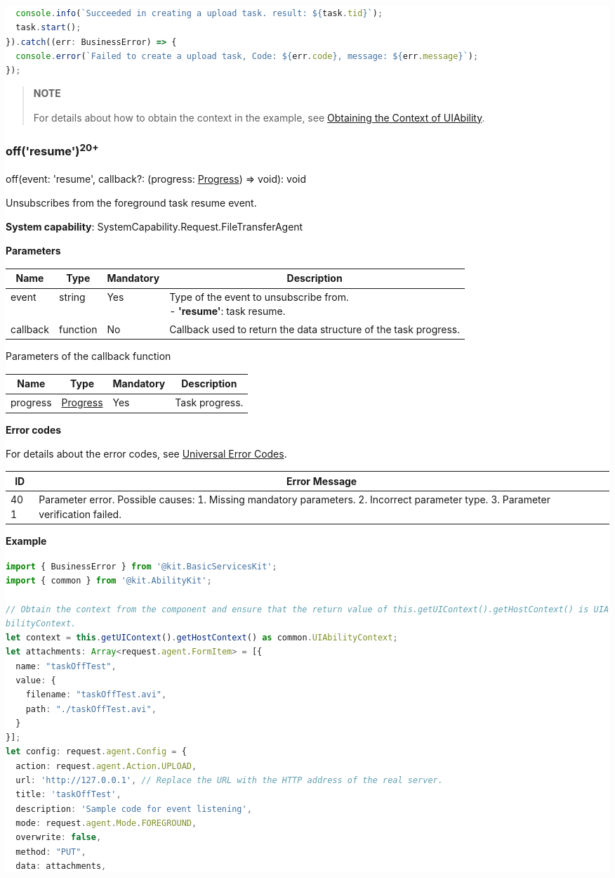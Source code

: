   ```ts
    console.info(`Succeeded in creating a upload task. result: ${task.tid}`);
    task.start();
  }).catch((err: BusinessError) => {
    console.error(`Failed to create a upload task, Code: ${err.code}, message: ${err.message}`);
  });
  ```

> **NOTE**
>
> For details about how to obtain the context in the example, see [Obtaining the Context of UIAbility](../../application-models/uiability-usage.md#obtaining-the-context-of-uiability).

### off('resume')<sup>20+</sup>

off(event: 'resume', callback?: (progress: [Progress](#progress10)) =&gt; void): void

Unsubscribes from the foreground task resume event.

**System capability**: SystemCapability.Request.FileTransferAgent

**Parameters**

| Name| Type| Mandatory| Description|
| -------- | -------- | -------- | -------- |
| event | string | Yes| Type of the event to unsubscribe from.<br>- **'resume'**: task resume.|
| callback | function | No| Callback used to return the data structure of the task progress.|

Parameters of the callback function

| Name| Type| Mandatory| Description|
| -------- | -------- | -------- | -------- |
| progress | [Progress](#progress10) | Yes| Task progress.|

**Error codes**

For details about the error codes, see [Universal Error Codes](../errorcode-universal.md).

| ID| Error Message|
| -------- | -------- |
| 401 | Parameter error. Possible causes: 1. Missing mandatory parameters. 2. Incorrect parameter type. 3. Parameter verification failed. |

**Example**

  ```ts
  import { BusinessError } from '@kit.BasicServicesKit';
  import { common } from '@kit.AbilityKit';

  // Obtain the context from the component and ensure that the return value of this.getUIContext().getHostContext() is UIAbilityContext.
  let context = this.getUIContext().getHostContext() as common.UIAbilityContext;
  let attachments: Array<request.agent.FormItem> = [{
    name: "taskOffTest",
    value: {
      filename: "taskOffTest.avi",
      path: "./taskOffTest.avi",
    }
  }];
  let config: request.agent.Config = {
    action: request.agent.Action.UPLOAD,
    url: 'http://127.0.0.1', // Replace the URL with the HTTP address of the real server.
    title: 'taskOffTest',
    description: 'Sample code for event listening',
    mode: request.agent.Mode.FOREGROUND,
    overwrite: false,
    method: "PUT",
    data: attachments,
  ```